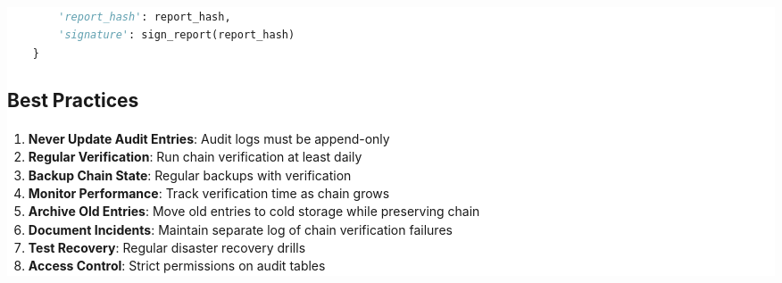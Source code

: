 ```python
        'report_hash': report_hash,
        'signature': sign_report(report_hash)
    }
```

## Best Practices

1. **Never Update Audit Entries**: Audit logs must be append-only
2. **Regular Verification**: Run chain verification at least daily
3. **Backup Chain State**: Regular backups with verification
4. **Monitor Performance**: Track verification time as chain grows
5. **Archive Old Entries**: Move old entries to cold storage while preserving chain
6. **Document Incidents**: Maintain separate log of chain verification failures
7. **Test Recovery**: Regular disaster recovery drills
8. **Access Control**: Strict permissions on audit tables
